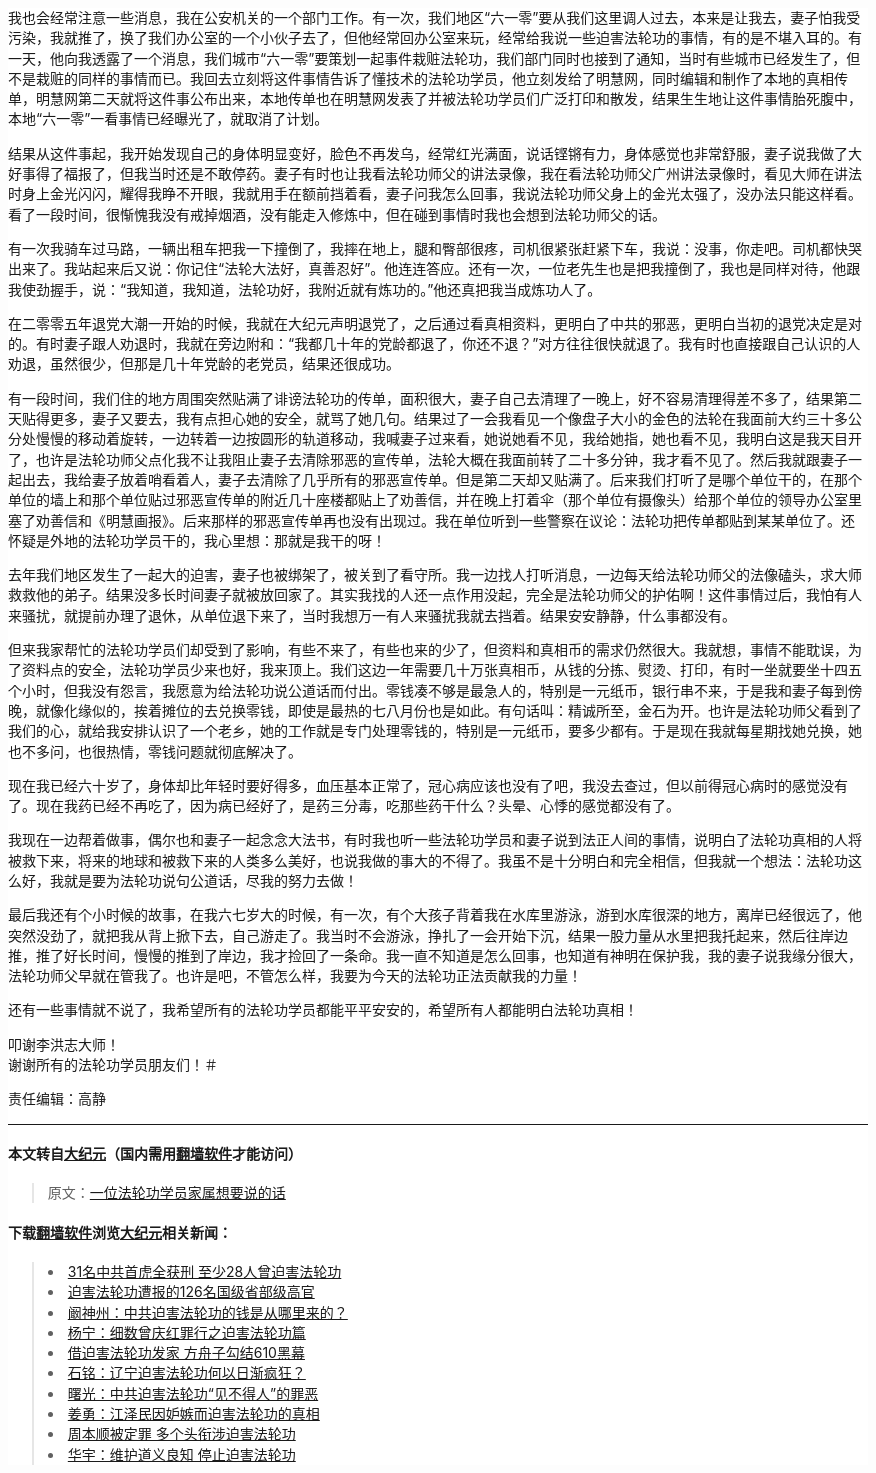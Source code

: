 <p>我也会经常注意一些消息，我在公安机关的一个部门工作。有一次，我们地区“六一零”要从我们这里调人过去，本来是让我去，妻子怕我受污染，我就推了，换了我们办公室的一个小伙子去了，但他经常回办公室来玩，经常给我说一些迫害法轮功的事情，有的是不堪入耳的。有一天，他向我透露了一个消息，我们城市“六一零”要策划一起事件栽赃法轮功，我们部门同时也接到了通知，当时有些城市已经发生了，但不是栽赃的同样的事情而已。我回去立刻将这件事情告诉了懂技术的法轮功学员，他立刻发给了明慧网，同时编辑和制作了本地的真相传单，明慧网第二天就将这件事公布出来，本地传单也在明慧网发表了并被法轮功学员们广泛打印和散发，结果生生地让这件事情胎死腹中，本地“六一零”一看事情已经曝光了，就取消了计划。</p>
<p>结果从这件事起，我开始发现自己的身体明显变好，脸色不再发乌，经常红光满面，说话铿锵有力，身体感觉也非常舒服，妻子说我做了大好事得了福报了，但我当时还是不敢停药。妻子有时也让我看法轮功师父的讲法录像，我在看法轮功师父广州讲法录像时，看见大师在讲法时身上金光闪闪，耀得我睁不开眼，我就用手在额前挡着看，妻子问我怎么回事，我说法轮功师父身上的金光太强了，没办法只能这样看。看了一段时间，很惭愧我没有戒掉烟酒，没有能走入修炼中，但在碰到事情时我也会想到法轮功师父的话。</p>
<p>有一次我骑车过马路，一辆出租车把我一下撞倒了，我摔在地上，腿和臀部很疼，司机很紧张赶紧下车，我说：没事，你走吧。司机都快哭出来了。我站起来后又说：你记住“法轮大法好，真善忍好”。他连连答应。还有一次，一位老先生也是把我撞倒了，我也是同样对待，他跟我使劲握手，说：“我知道，我知道，法轮功好，我附近就有炼功的。”他还真把我当成炼功人了。</p>
<p>在二零零五年退党大潮一开始的时候，我就在大纪元声明退党了，之后通过看真相资料，更明白了中共的邪恶，更明白当初的退党决定是对的。有时妻子跟人劝退时，我就在旁边附和：“我都几十年的党龄都退了，你还不退？”对方往往很快就退了。我有时也直接跟自己认识的人劝退，虽然很少，但那是几十年党龄的老党员，结果还很成功。</p>
<p>有一段时间，我们住的地方周围突然贴满了诽谤法轮功的传单，面积很大，妻子自己去清理了一晚上，好不容易清理得差不多了，结果第二天贴得更多，妻子又要去，我有点担心她的安全，就骂了她几句。结果过了一会我看见一个像盘子大小的金色的法轮在我面前大约三十多公分处慢慢的移动着旋转，一边转着一边按圆形的轨道移动，我喊妻子过来看，她说她看不见，我给她指，她也看不见，我明白这是我天目开了，也许是法轮功师父点化我不让我阻止妻子去清除邪恶的宣传单，法轮大概在我面前转了二十多分钟，我才看不见了。然后我就跟妻子一起出去，我给妻子放着哨看着人，妻子去清除了几乎所有的邪恶宣传单。但是第二天却又贴满了。后来我们打听了是哪个单位干的，在那个单位的墙上和那个单位贴过邪恶宣传单的附近几十座楼都贴上了劝善信，并在晚上打着伞（那个单位有摄像头）给那个单位的领导办公室里塞了劝善信和《明慧画报》。后来那样的邪恶宣传单再也没有出现过。我在单位听到一些警察在议论：法轮功把传单都贴到某某单位了。还怀疑是外地的法轮功学员干的，我心里想：那就是我干的呀！</p>
<p>去年我们地区发生了一起大的迫害，妻子也被绑架了，被关到了看守所。我一边找人打听消息，一边每天给法轮功师父的法像磕头，求大师救救他的弟子。结果没多长时间妻子就被放回家了。其实我找的人还一点作用没起，完全是法轮功师父的护佑啊！这件事情过后，我怕有人来骚扰，就提前办理了退休，从单位退下来了，当时我想万一有人来骚扰我就去挡着。结果安安静静，什么事都没有。</p>
<p>但来我家帮忙的法轮功学员们却受到了影响，有些不来了，有些也来的少了，但资料和真相币的需求仍然很大。我就想，事情不能耽误，为了资料点的安全，法轮功学员少来也好，我来顶上。我们这边一年需要几十万张真相币，从钱的分拣、熨烫、打印，有时一坐就要坐十四五个小时，但我没有怨言，我愿意为给法轮功说公道话而付出。零钱凑不够是最急人的，特别是一元纸币，银行串不来，于是我和妻子每到傍晚，就像化缘似的，挨着摊位的去兑换零钱，即使是最热的七八月份也是如此。有句话叫：精诚所至，金石为开。也许是法轮功师父看到了我们的心，就给我安排认识了一个老乡，她的工作就是专门处理零钱的，特别是一元纸币，要多少都有。于是现在我就每星期找她兑换，她也不多问，也很热情，零钱问题就彻底解决了。</p>
<p>现在我已经六十岁了，身体却比年轻时要好得多，血压基本正常了，冠心病应该也没有了吧，我没去查过，但以前得冠心病时的感觉没有了。现在我药已经不再吃了，因为病已经好了，是药三分毒，吃那些药干什么？头晕、心悸的感觉都没有了。</p>
<p>我现在一边帮着做事，偶尔也和妻子一起念念大法书，有时我也听一些法轮功学员和妻子说到法正人间的事情，说明白了法轮功真相的人将被救下来，将来的地球和被救下来的人类多么美好，也说我做的事大的不得了。我虽不是十分明白和完全相信，但我就一个想法：法轮功这么好，我就是要为法轮功说句公道话，尽我的努力去做！</p>
<p>最后我还有个小时候的故事，在我六七岁大的时候，有一次，有个大孩子背着我在水库里游泳，游到水库很深的地方，离岸已经很远了，他突然没劲了，就把我从背上掀下去，自己游走了。我当时不会游泳，挣扎了一会开始下沉，结果一股力量从水里把我托起来，然后往岸边推，推了好长时间，慢慢的推到了岸边，我才捡回了一条命。我一直不知道是怎么回事，也知道有神明在保护我，我的妻子说我缘分很大，法轮功师父早就在管我了。也许是吧，不管怎么样，我要为今天的法轮功正法贡献我的力量！</p>
<p>还有一些事情就不说了，我希望所有的法轮功学员都能平平安安的，希望所有人都能明白法轮功真相！</p>
<p>叩谢李洪志大师！<br />
谢谢所有的法轮功学员朋友们！＃</p>
<p>责任编辑：高静</p>
<hr>

#### 本文转自<a href="http://www.epochtimes.com">大纪元</a>（国内需用<a href="https://git.io/JesJV">翻墙软件</a>才能访问）
> 原文：<a href="http://www.epochtimes.com/gb/17/6/26/n9322928.htm">一位法轮功学员家属想要说的话</a>
#### 下载<a href="https://git.io/JesJV">翻墙软件</a>浏览<a href="http://www.epochtimes.com">大纪元</a>相关新闻：
> <li><a href="http://www.epochtimes.com/gb/17/5/28/n9195556.htm">31名中共首虎全获刑 至少28人曾迫害法轮功</a></li>
> <li><a href="http://www.epochtimes.com/gb/17/4/20/n9056210.htm">迫害法轮功遭报的126名国级省部级高官</a></li>
> <li><a href="http://www.epochtimes.com/gb/16/12/31/n8651028.htm">阚神州：中共迫害法轮功的钱是从哪里来的？</a></li>
> <li><a href="http://www.epochtimes.com/gb/16/12/10/n8577835.htm">杨宁：细数曾庆红罪行之迫害法轮功篇</a></li>
> <li><a href="http://www.epochtimes.com/gb/16/11/23/n8521717.htm">借迫害法轮功发家 方舟子勾结610黑幕</a></li>
> <li><a href="http://www.epochtimes.com/gb/16/11/18/n8504419.htm">石铭：辽宁迫害法轮功何以日渐疯狂？</a></li>
> <li><a href="http://www.epochtimes.com/gb/16/11/2/n8454510.htm">曙光：中共迫害法轮功“见不得人”的罪恶</a></li>
> <li><a href="http://www.epochtimes.com/gb/16/10/17/n8403601.htm">姜勇：江泽民因妒嫉而迫害法轮功的真相</a></li>
> <li><a href="http://www.epochtimes.com/gb/16/10/11/n8386807.htm">周本顺被定罪 多个头衔涉迫害法轮功</a></li>
> <li><a href="http://www.epochtimes.com/gb/16/10/9/n8381634.htm">华宇：维护道义良知 停止迫害法轮功</a></li>

